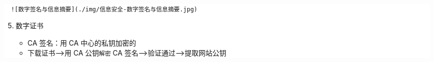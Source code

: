       ![数字签名与信息摘要](./img/信息安全-数字签名与信息摘要.jpg)

  5.  数字证书

      - CA 签名：用 CA 中心的私钥加密的
      - 下载证书-->用 CA 公钥`解密` CA 签名-->验证通过-->提取网站公钥
